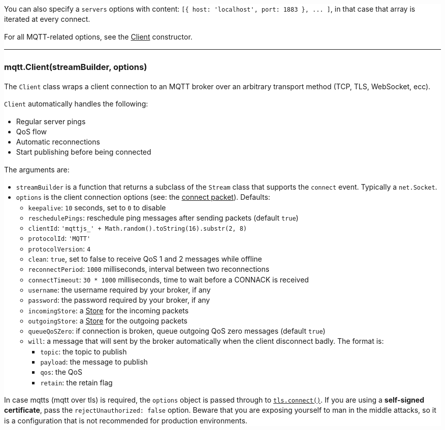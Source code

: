 You can also specify a `servers` options with content: `[{ host:
'localhost', port: 1883 }, ... ]`, in that case that array is iterated
at every connect.

For all MQTT-related options, see the [Client](#client)
constructor.

-------------------------------------------------------
<a name="client"></a>
### mqtt.Client(streamBuilder, options)

The `Client` class wraps a client connection to an
MQTT broker over an arbitrary transport method (TCP, TLS,
WebSocket, ecc).

`Client` automatically handles the following:

* Regular server pings
* QoS flow
* Automatic reconnections
* Start publishing before being connected

The arguments are:

* `streamBuilder` is a function that returns a subclass of the `Stream` class that supports
the `connect` event. Typically a `net.Socket`.
* `options` is the client connection options (see: the [connect packet](https://github.com/mcollina/mqtt-packet#connect)). Defaults:
  * `keepalive`: `10` seconds, set to `0` to disable
  * `reschedulePings`: reschedule ping messages after sending packets (default `true`)
  * `clientId`: `'mqttjs_' + Math.random().toString(16).substr(2, 8)`
  * `protocolId`: `'MQTT'`
  * `protocolVersion`: `4`
  * `clean`: `true`, set to false to receive QoS 1 and 2 messages while
    offline
  * `reconnectPeriod`: `1000` milliseconds, interval between two
    reconnections
  * `connectTimeout`: `30 * 1000` milliseconds, time to wait before a
    CONNACK is received
  * `username`: the username required by your broker, if any
  * `password`: the password required by your broker, if any
  * `incomingStore`: a [Store](#store) for the incoming packets
  * `outgoingStore`: a [Store](#store) for the outgoing packets
  * `queueQoSZero`: if connection is broken, queue outgoing QoS zero messages (default `true`)
  * `will`: a message that will sent by the broker automatically when
     the client disconnect badly. The format is:
    * `topic`: the topic to publish
    * `payload`: the message to publish
    * `qos`: the QoS
    * `retain`: the retain flag

In case mqtts (mqtt over tls) is required, the `options` object is
passed through to
[`tls.connect()`](http://nodejs.org/api/tls.html#tls_tls_connect_options_callback).
If you are using a **self-signed certificate**, pass the `rejectUnauthorized: false` option.
Beware that you are exposing yourself to man in the middle attacks, so it is a configuration
that is not recommended for production environments.

